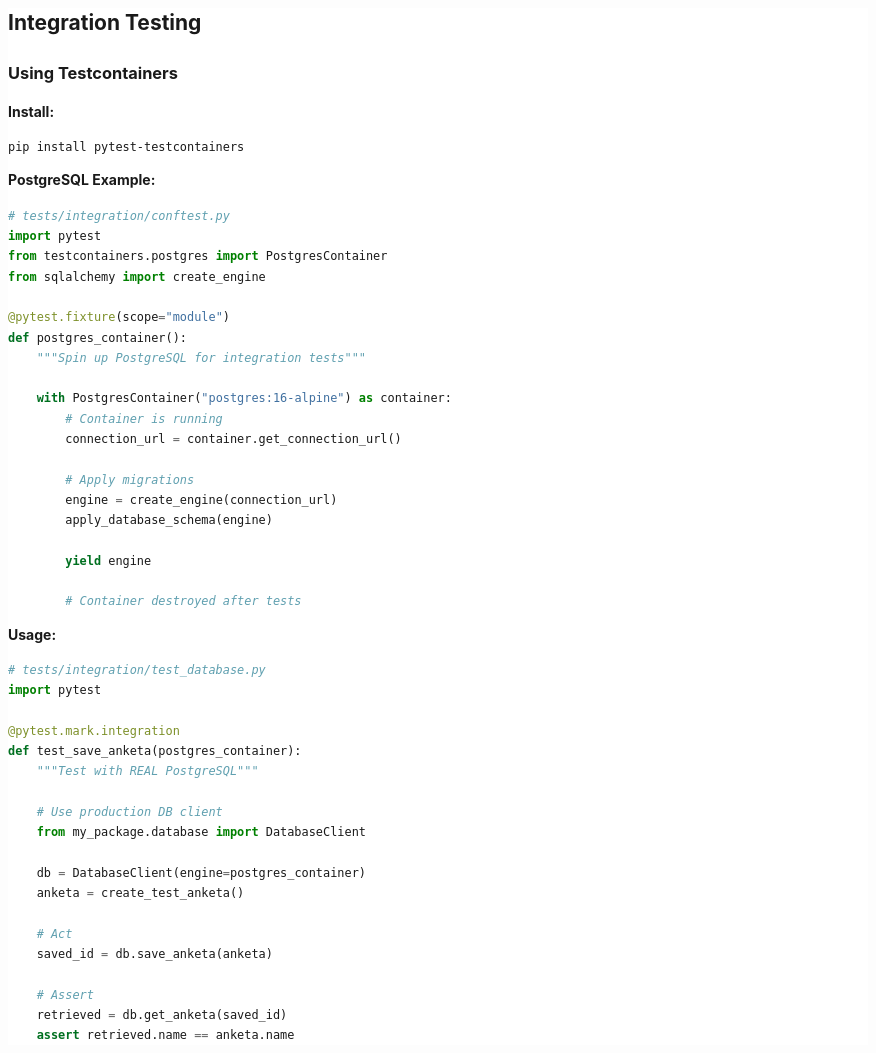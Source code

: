 
## Integration Testing

### Using Testcontainers

**Install:**
```bash
pip install pytest-testcontainers
```

**PostgreSQL Example:**
```python
# tests/integration/conftest.py
import pytest
from testcontainers.postgres import PostgresContainer
from sqlalchemy import create_engine

@pytest.fixture(scope="module")
def postgres_container():
    """Spin up PostgreSQL for integration tests"""

    with PostgresContainer("postgres:16-alpine") as container:
        # Container is running
        connection_url = container.get_connection_url()

        # Apply migrations
        engine = create_engine(connection_url)
        apply_database_schema(engine)

        yield engine

        # Container destroyed after tests
```

**Usage:**
```python
# tests/integration/test_database.py
import pytest

@pytest.mark.integration
def test_save_anketa(postgres_container):
    """Test with REAL PostgreSQL"""

    # Use production DB client
    from my_package.database import DatabaseClient

    db = DatabaseClient(engine=postgres_container)
    anketa = create_test_anketa()

    # Act
    saved_id = db.save_anketa(anketa)

    # Assert
    retrieved = db.get_anketa(saved_id)
    assert retrieved.name == anketa.name
```
